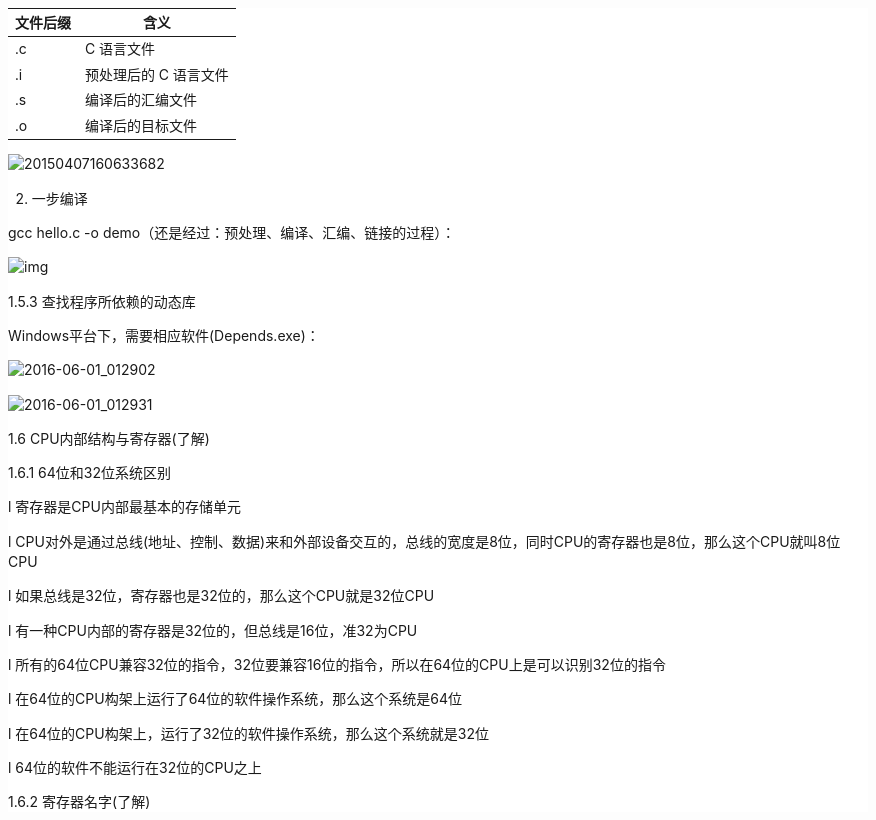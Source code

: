  

| **文件后缀** | **含义**               |
| ------------ | ---------------------- |
| .c           | C 语言文件             |
| .i           | 预处理后的  C 语言文件 |
| .s           | 编译后的汇编文件       |
| .o           | 编译后的目标文件       |

 

![20150407160633682](file:////Users/zyf/Library/Group%20Containers/UBF8T346G9.Office/TemporaryItems/msohtmlclip/clip_image021.jpg)

 

 

2) 一步编译

gcc hello.c -o demo（还是经过：预处理、编译、汇编、链接的过程）：

 

![img](file:////Users/zyf/Library/Group%20Containers/UBF8T346G9.Office/TemporaryItems/msohtmlclip/clip_image022.png)

 

1.5.3 查找程序所依赖的动态库

 

Windows平台下，需要相应软件(Depends.exe)：

![2016-06-01_012902](file:////Users/zyf/Library/Group%20Containers/UBF8T346G9.Office/TemporaryItems/msohtmlclip/clip_image023.png)

![2016-06-01_012931](file:////Users/zyf/Library/Group%20Containers/UBF8T346G9.Office/TemporaryItems/msohtmlclip/clip_image024.png)

 

1.6 CPU内部结构与寄存器(了解)

1.6.1 64位和32位系统区别

l 寄存器是CPU内部最基本的存储单元

l CPU对外是通过总线(地址、控制、数据)来和外部设备交互的，总线的宽度是8位，同时CPU的寄存器也是8位，那么这个CPU就叫8位CPU

l 如果总线是32位，寄存器也是32位的，那么这个CPU就是32位CPU

l 有一种CPU内部的寄存器是32位的，但总线是16位，准32为CPU

l 所有的64位CPU兼容32位的指令，32位要兼容16位的指令，所以在64位的CPU上是可以识别32位的指令

l 在64位的CPU构架上运行了64位的软件操作系统，那么这个系统是64位

l 在64位的CPU构架上，运行了32位的软件操作系统，那么这个系统就是32位

l 64位的软件不能运行在32位的CPU之上

 

1.6.2 寄存器名字(了解)
